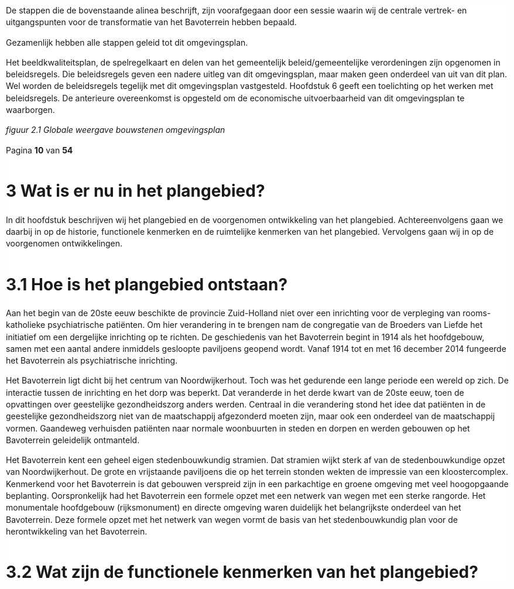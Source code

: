 De stappen die de bovenstaande alinea beschrijft, zijn voorafgegaan door een sessie waarin wij de centrale vertrek- en uitgangspunten voor de transformatie van het Bavoterrein hebben bepaald.

Gezamenlijk hebben alle stappen geleid tot dit omgevingsplan.

Het beeldkwaliteitsplan, de spelregelkaart en delen van het gemeentelijk beleid/gemeentelijke verordeningen zijn opgenomen in beleidsregels. Die beleidsregels geven een nadere uitleg van dit omgevingsplan, maar maken geen onderdeel van uit van dit plan. Wel worden de beleidsregels tegelijk met dit omgevingsplan vastgesteld. Hoofdstuk 6 geeft een toelichting op het werken met beleidsregels. De anterieure overeenkomst is opgesteld om de economische uitvoerbaarheid van dit omgevingsplan te waarborgen.

*figuur 2.1 Globale weergave bouwstenen omgevingsplan*

Pagina **10** van **54**

# <span id="page-14-0"></span>**3 Wat is er nu in het plangebied?**

In dit hoofdstuk beschrijven wij het plangebied en de voorgenomen ontwikkeling van het plangebied. Achtereenvolgens gaan we daarbij in op de historie, functionele kenmerken en de ruimtelijke kenmerken van het plangebied. Vervolgens gaan wij in op de voorgenomen ontwikkelingen.

# <span id="page-14-1"></span>**3.1 Hoe is het plangebied ontstaan?**

Aan het begin van de 20ste eeuw beschikte de provincie Zuid-Holland niet over een inrichting voor de verpleging van rooms-katholieke psychiatrische patiënten. Om hier verandering in te brengen nam de congregatie van de Broeders van Liefde het initiatief om een dergelijke inrichting op te richten. De geschiedenis van het Bavoterrein begint in 1914 als het hoofdgebouw, samen met een aantal andere inmiddels gesloopte paviljoens geopend wordt. Vanaf 1914 tot en met 16 december 2014 fungeerde het Bavoterrein als psychiatrische inrichting.

Het Bavoterrein ligt dicht bij het centrum van Noordwijkerhout. Toch was het gedurende een lange periode een wereld op zich. De interactie tussen de inrichting en het dorp was beperkt. Dat veranderde in het derde kwart van de 20ste eeuw, toen de opvattingen over geestelijke gezondheidszorg anders werden. Centraal in die verandering stond het idee dat patiënten in de geestelijke gezondheidszorg niet van de maatschappij afgezonderd moeten zijn, maar ook een onderdeel van de maatschappij vormen. Gaandeweg verhuisden patiënten naar normale woonbuurten in steden en dorpen en werden gebouwen op het Bavoterrein geleidelijk ontmanteld.

Het Bavoterrein kent een geheel eigen stedenbouwkundig stramien. Dat stramien wijkt sterk af van de stedenbouwkundige opzet van Noordwijkerhout. De grote en vrijstaande paviljoens die op het terrein stonden wekten de impressie van een kloostercomplex. Kenmerkend voor het Bavoterrein is dat gebouwen verspreid zijn in een parkachtige en groene omgeving met veel hoogopgaande beplanting. Oorspronkelijk had het Bavoterrein een formele opzet met een netwerk van wegen met een sterke rangorde. Het monumentale hoofdgebouw (rijksmonument) en directe omgeving waren duidelijk het belangrijkste onderdeel van het Bavoterrein. Deze formele opzet met het netwerk van wegen vormt de basis van het stedenbouwkundig plan voor de herontwikkeling van het Bavoterrein.

# <span id="page-14-2"></span>**3.2 Wat zijn de functionele kenmerken van het plangebied?**
